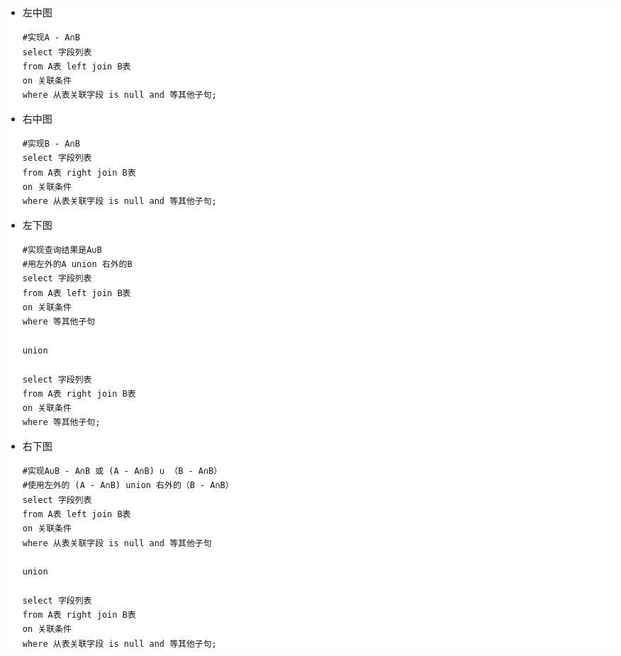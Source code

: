 - 左中图

  ```mysql
  #实现A - A∩B
  select 字段列表
  from A表 left join B表
  on 关联条件
  where 从表关联字段 is null and 等其他子句;
  ```

- 右中图

  ```mysql
  #实现B - A∩B
  select 字段列表
  from A表 right join B表
  on 关联条件
  where 从表关联字段 is null and 等其他子句;
  ```

- 左下图

  ```mysql
  #实现查询结果是A∪B
  #用左外的A union 右外的B
  select 字段列表
  from A表 left join B表
  on 关联条件
  where 等其他子句
  
  union
  
  select 字段列表
  from A表 right join B表
  on 关联条件
  where 等其他子句;
  ```

- 右下图

  ```mysql
  #实现A∪B - A∩B 或 (A - A∩B) ∪ （B - A∩B）
  #使用左外的 (A - A∩B) union 右外的（B - A∩B）
  select 字段列表
  from A表 left join B表
  on 关联条件
  where 从表关联字段 is null and 等其他子句
  
  union
  
  select 字段列表
  from A表 right join B表
  on 关联条件
  where 从表关联字段 is null and 等其他子句;
  ```

